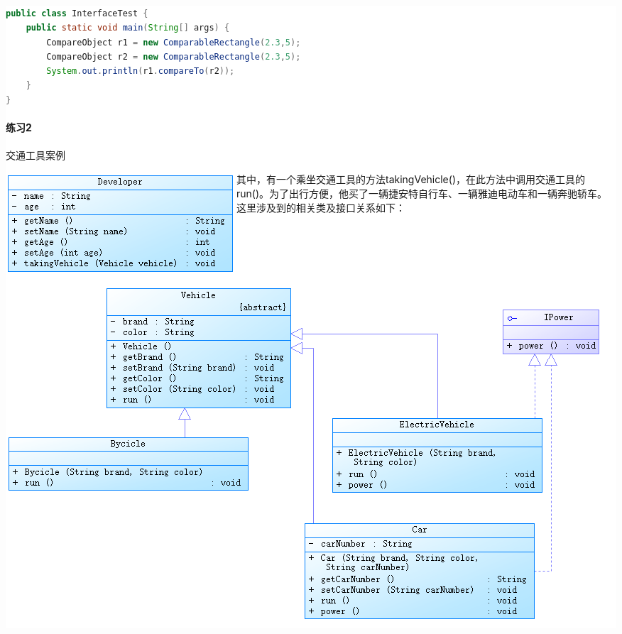 ```java
public class InterfaceTest {
    public static void main(String[] args) {
        CompareObject r1 = new ComparableRectangle(2.3,5);
        CompareObject r2 = new ComparableRectangle(2.3,5);
        System.out.println(r1.compareTo(r2));
    }
}
```

#### 练习2

交通工具案例

<img src="imgs/image-20220504172547709.png" style='float:left;'/>

其中，有一个乘坐交通工具的方法takingVehicle()，在此方法中调用交通工具的run()。为了出行方便，他买了一辆捷安特自行车、一辆雅迪电动车和一辆奔驰轿车。这里涉及到的相关类及接口关系如下：

![image-20220504172918861](imgs/image-20220504172918861.png)
